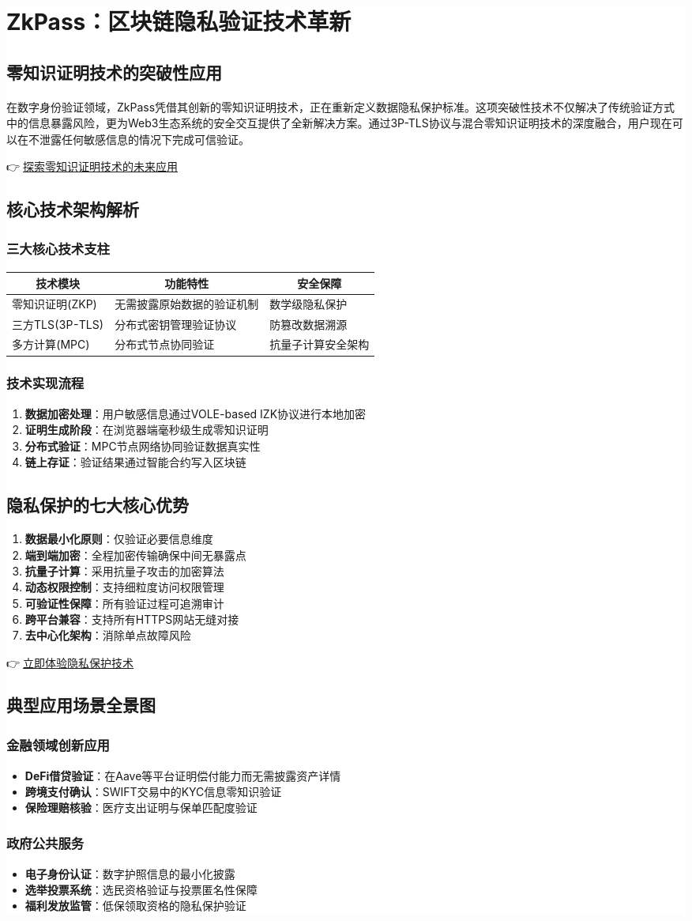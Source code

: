 # ZkPass：区块链隐私验证技术革新

## 零知识证明技术的突破性应用

在数字身份验证领域，ZkPass凭借其创新的零知识证明技术，正在重新定义数据隐私保护标准。这项突破性技术不仅解决了传统验证方式中的信息暴露风险，更为Web3生态系统的安全交互提供了全新解决方案。通过3P-TLS协议与混合零知识证明技术的深度融合，用户现在可以在不泄露任何敏感信息的情况下完成可信验证。

👉 [探索零知识证明技术的未来应用](https://bit.ly/okx_welcome)

## 核心技术架构解析

### 三大核心技术支柱
| 技术模块        | 功能特性                     | 安全保障               |
|-----------------|------------------------------|------------------------|
| 零知识证明(ZKP) | 无需披露原始数据的验证机制   | 数学级隐私保护         |
| 三方TLS(3P-TLS) | 分布式密钥管理验证协议       | 防篡改数据溯源         |
| 多方计算(MPC)   | 分布式节点协同验证           | 抗量子计算安全架构     |

### 技术实现流程
1. **数据加密处理**：用户敏感信息通过VOLE-based IZK协议进行本地加密
2. **证明生成阶段**：在浏览器端毫秒级生成零知识证明
3. **分布式验证**：MPC节点网络协同验证数据真实性
4. **链上存证**：验证结果通过智能合约写入区块链

## 隐私保护的七大核心优势

1. **数据最小化原则**：仅验证必要信息维度
2. **端到端加密**：全程加密传输确保中间无暴露点
3. **抗量子计算**：采用抗量子攻击的加密算法
4. **动态权限控制**：支持细粒度访问权限管理
5. **可验证性保障**：所有验证过程可追溯审计
6. **跨平台兼容**：支持所有HTTPS网站无缝对接
7. **去中心化架构**：消除单点故障风险

👉 [立即体验隐私保护技术](https://bit.ly/okx_welcome)

## 典型应用场景全景图

### 金融领域创新应用
- **DeFi借贷验证**：在Aave等平台证明偿付能力而无需披露资产详情
- **跨境支付确认**：SWIFT交易中的KYC信息零知识验证
- **保险理赔核验**：医疗支出证明与保单匹配度验证

### 政府公共服务
- **电子身份认证**：数字护照信息的最小化披露
- **选举投票系统**：选民资格验证与投票匿名性保障
- **福利发放监管**：低保领取资格的隐私保护验证
